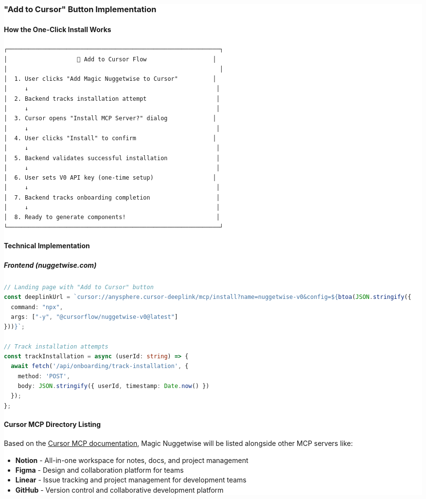 ### **"Add to Cursor" Button Implementation**

#### **How the One-Click Install Works**
```
┌─────────────────────────────────────────────────────────────┐
│                    🚀 Add to Cursor Flow                   │
│                                                             │
│  1. User clicks "Add Magic Nuggetwise to Cursor"          │
│     ↓                                                      │
│  2. Backend tracks installation attempt                    │
│     ↓                                                      │
│  3. Cursor opens "Install MCP Server?" dialog             │
│     ↓                                                      │
│  4. User clicks "Install" to confirm                      │
│     ↓                                                      │
│  5. Backend validates successful installation              │
│     ↓                                                      │
│  6. User sets V0 API key (one-time setup)                 │
│     ↓                                                      │
│  7. Backend tracks onboarding completion                   │
│     ↓                                                      │
│  8. Ready to generate components!                          │
└─────────────────────────────────────────────────────────────┘
```

#### **Technical Implementation**

##### **Frontend (nuggetwise.com)**
```typescript
// Landing page with "Add to Cursor" button
const deeplinkUrl = `cursor://anysphere.cursor-deeplink/mcp/install?name=nuggetwise-v0&config=${btoa(JSON.stringify({
  command: "npx",
  args: ["-y", "@cursorflow/nuggetwise-v0@latest"]
}))}`;

// Track installation attempts
const trackInstallation = async (userId: string) => {
  await fetch('/api/onboarding/track-installation', {
    method: 'POST',
    body: JSON.stringify({ userId, timestamp: Date.now() })
  });
};
```

#### **Cursor MCP Directory Listing**
Based on the [Cursor MCP documentation](https://docs.cursor.com/en/tools/mcp), Magic Nuggetwise will be listed alongside other MCP servers like:
- **Notion** - All-in-one workspace for notes, docs, and project management
- **Figma** - Design and collaboration platform for teams
- **Linear** - Issue tracking and project management for development teams
- **GitHub** - Version control and collaborative development platform
